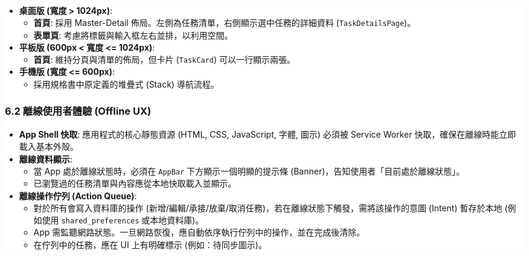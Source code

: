 - **桌面版 (寬度 > 1024px)**:
    - **首頁**: 採用 Master-Detail 佈局。左側為任務清單，右側顯示選中任務的詳細資料 (`TaskDetailsPage`)。
    - **表單頁**: 考慮將標籤與輸入框左右並排，以利用空間。
- **平板版 (600px < 寬度 <= 1024px)**:
    - **首頁**: 維持分頁與清單的佈局，但卡片 (`TaskCard`) 可以一行顯示兩張。
- **手機版 (寬度 <= 600px)**:
    - 採用規格書中原定義的堆疊式 (Stack) 導航流程。

### 6.2 離線使用者體驗 (Offline UX)

- **App Shell 快取**: 應用程式的核心靜態資源 (HTML, CSS, JavaScript, 字體, 圖示) 必須被 Service Worker 快取，確保在離線時能立即載入基本外殼。
- **離線資料顯示**:
    - 當 App 處於離線狀態時，必須在 `AppBar` 下方顯示一個明顯的提示條 (Banner)，告知使用者「目前處於離線狀態」。
    - 已瀏覽過的任務清單與內容應從本地快取載入並顯示。
- **離線操作佇列 (Action Queue)**:
    - 對於所有會寫入資料庫的操作 (新增/編輯/承接/放棄/取消任務)，若在離線狀態下觸發，需將該操作的意圖 (Intent) 暫存於本地 (例如使用 `shared_preferences` 或本地資料庫)。
    - App 需監聽網路狀態。一旦網路恢復，應自動依序執行佇列中的操作，並在完成後清除。
    - 在佇列中的任務，應在 UI 上有明確標示 (例如：待同步圖示)。
